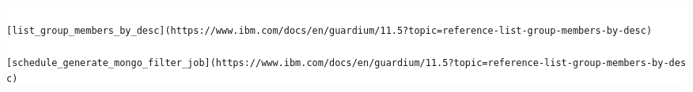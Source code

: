```

[list_group_members_by_desc](https://www.ibm.com/docs/en/guardium/11.5?topic=reference-list-group-members-by-desc)

[schedule_generate_mongo_filter_job](https://www.ibm.com/docs/en/guardium/11.5?topic=reference-list-group-members-by-desc)
